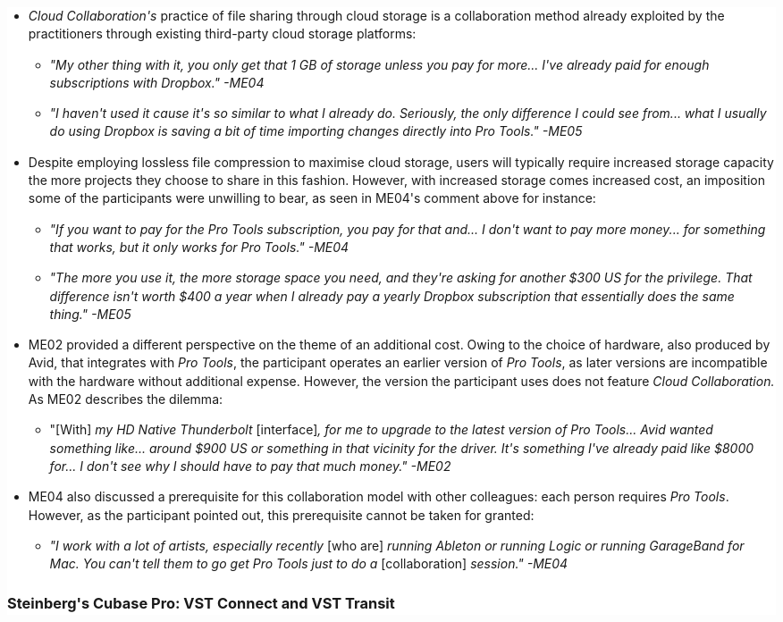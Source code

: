 -   *Cloud Collaboration's* practice of file sharing through cloud
    storage is a collaboration method already exploited by the
    practitioners through existing third-party cloud storage platforms:

    -   *"My other thing with it, you only get that 1 GB of storage
        unless you pay for more... I've already paid for enough
        subscriptions with Dropbox." -ME04*

    -   *"I haven't used it cause it's so similar to what I already do.
        Seriously, the only difference I could see from... what I
        usually do using Dropbox is saving a bit of time importing
        changes directly into Pro Tools." -ME05*

-   Despite employing lossless file compression to maximise cloud
    storage, users will typically require increased storage capacity the
    more projects they choose to share in this fashion. However, with
    increased storage comes increased cost, an imposition some of the
    participants were unwilling to bear, as seen in ME04's comment above
    for instance:

    -   *"If you want to pay for the Pro Tools subscription, you pay for
        that and... I don't want to pay more money... for something that
        works, but it only works for Pro Tools." -ME04*

    -   *"The more you use it, the more storage space you need, and
        they're asking for another \$300 US for the privilege. That
        difference isn't worth \$400 a year when I already pay a yearly
        Dropbox subscription that essentially does the same thing."
        -ME05*

-   ME02 provided a different perspective on the theme of an additional
    cost. Owing to the choice of hardware, also produced by Avid, that
    integrates with *Pro Tools*, the participant operates an earlier
    version of *Pro Tools*, as later versions are incompatible with the
    hardware without additional expense. However, the version the
    participant uses does not feature *Cloud Collaboration.* As ME02
    describes the dilemma:

    -   "\[With\] *my HD Native Thunderbolt* \[interface\]*, for me to
        upgrade to the latest version of Pro Tools... Avid wanted
        something like... around \$900 US or something in that vicinity
        for the driver. It's something I've already paid like \$8000
        for... I don't see why I should have to pay that much money."
        -ME02*

-   ME04 also discussed a prerequisite for this collaboration model with
    other colleagues: each person requires *Pro Tools*. However, as the
    participant pointed out, this prerequisite cannot be taken for
    granted:

    -   *"I work with a lot of artists, especially recently* \[who are\]
        *running Ableton or running Logic or running GarageBand for Mac.
        You can't tell them to go get Pro Tools just to do a*
        \[collaboration\] *session." -ME04*

### Steinberg's Cubase Pro: VST Connect and VST Transit
